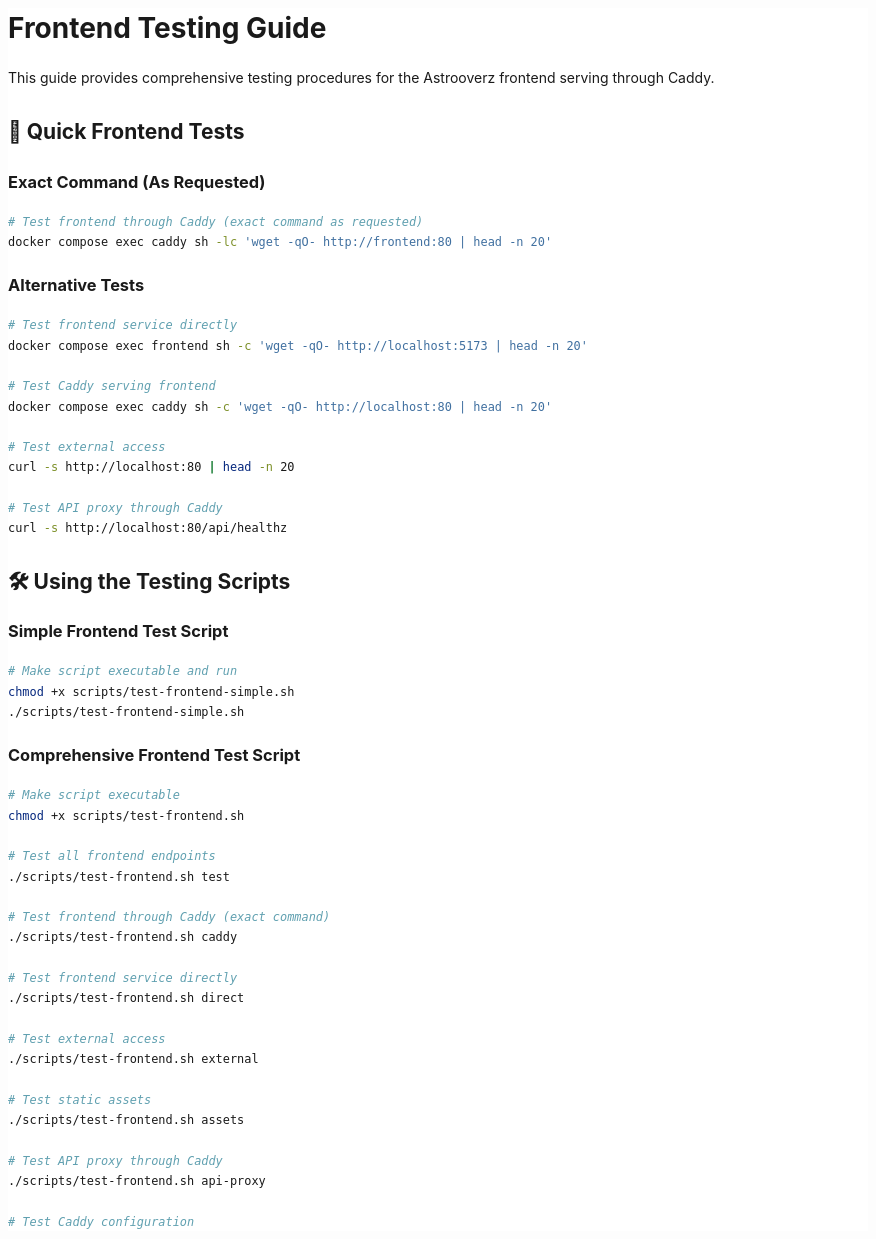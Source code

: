 # Frontend Testing Guide

This guide provides comprehensive testing procedures for the Astrooverz frontend serving through Caddy.

## 🚀 Quick Frontend Tests

### Exact Command (As Requested)
```bash
# Test frontend through Caddy (exact command as requested)
docker compose exec caddy sh -lc 'wget -qO- http://frontend:80 | head -n 20'
```

### Alternative Tests
```bash
# Test frontend service directly
docker compose exec frontend sh -c 'wget -qO- http://localhost:5173 | head -n 20'

# Test Caddy serving frontend
docker compose exec caddy sh -c 'wget -qO- http://localhost:80 | head -n 20'

# Test external access
curl -s http://localhost:80 | head -n 20

# Test API proxy through Caddy
curl -s http://localhost:80/api/healthz
```

## 🛠️ Using the Testing Scripts

### Simple Frontend Test Script
```bash
# Make script executable and run
chmod +x scripts/test-frontend-simple.sh
./scripts/test-frontend-simple.sh
```

### Comprehensive Frontend Test Script
```bash
# Make script executable
chmod +x scripts/test-frontend.sh

# Test all frontend endpoints
./scripts/test-frontend.sh test

# Test frontend through Caddy (exact command)
./scripts/test-frontend.sh caddy

# Test frontend service directly
./scripts/test-frontend.sh direct

# Test external access
./scripts/test-frontend.sh external

# Test static assets
./scripts/test-frontend.sh assets

# Test API proxy through Caddy
./scripts/test-frontend.sh api-proxy

# Test Caddy configuration
```